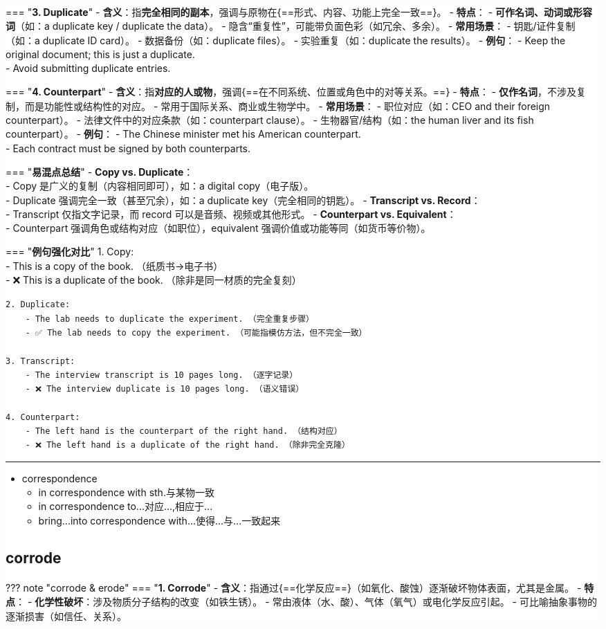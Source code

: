 
=== "**3. Duplicate**"
    - **含义**：指**完全相同的副本**，强调与原物在{==形式、内容、功能上完全一致==}。
    - **特点**：
    - **可作名词、动词或形容词**（如：a duplicate key / duplicate the data）。
    - 隐含“重复性”，可能带负面色彩（如冗余、多余）。
    - **常用场景**：
        - 钥匙/证件复制（如：a duplicate ID card）。
        - 数据备份（如：duplicate files）。
        - 实验重复（如：duplicate the results）。
    - **例句**：
        - Keep the original document; this is just a duplicate.  
        - Avoid submitting duplicate entries.

=== "**4. Counterpart**"
    - **含义**：指**对应的人或物**，强调{==在不同系统、位置或角色中的对等关系。==}
    - **特点**：
    - **仅作名词**，不涉及复制，而是功能性或结构性的对应。
    - 常用于国际关系、商业或生物学中。
    - **常用场景**：
        - 职位对应（如：CEO and their foreign counterpart）。
        - 法律文件中的对应条款（如：counterpart clause）。
        - 生物器官/结构（如：the human liver and its fish counterpart）。
    - **例句**：
        - The Chinese minister met his American counterpart.  
        - Each contract must be signed by both counterparts.

=== "**易混点总结**"
    - **Copy vs. Duplicate**：  
        - Copy 是广义的复制（内容相同即可），如：a digital copy（电子版）。  
        - Duplicate 强调完全一致（甚至冗余），如：a duplicate key（完全相同的钥匙）。
    - **Transcript vs. Record**：  
        - Transcript 仅指文字记录，而 record 可以是音频、视频或其他形式。
    - **Counterpart vs. Equivalent**：  
        - Counterpart 强调角色或结构对应（如职位），equivalent 强调价值或功能等同（如货币等价物）。

=== "**例句强化对比**"
    1. Copy:  
        - This is a copy of the book. （纸质书→电子书）  
        - ❌ This is a duplicate of the book. （除非是同一材质的完全复刻）

    2. Duplicate:  
        - The lab needs to duplicate the experiment. （完全重复步骤）  
        - ✅ The lab needs to copy the experiment. （可能指模仿方法，但不完全一致）
    
    3. Transcript:  
        - The interview transcript is 10 pages long. （逐字记录）  
        - ❌ The interview duplicate is 10 pages long. （语义错误）
    
    4. Counterpart:  
        - The left hand is the counterpart of the right hand. （结构对应）  
        - ❌ The left hand is a duplicate of the right hand. （除非完全克隆）

---
- correspondence
    - in correspondence with sth.与某物一致
    - in correspondence to...对应...,相应于...
    - bring...into correspondence with...使得...与...一致起来
## corrode
??? note "corrode & erode"
    === "**1. Corrode**"
        - **含义**：指通过{==化学反应==}（如氧化、酸蚀）逐渐破坏物体表面，尤其是金属。
        - **特点**：
        - **化学性破坏**：涉及物质分子结构的改变（如铁生锈）。
        - 常由液体（水、酸）、气体（氧气）或电化学反应引起。
        - 可比喻抽象事物的逐渐损害（如信任、关系）。